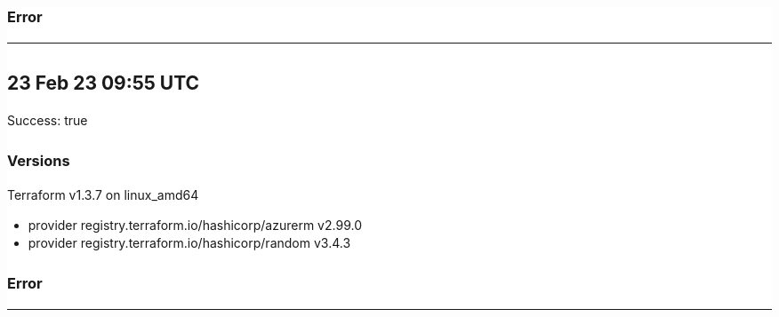 ### Error



---

## 23 Feb 23 09:55 UTC

Success: true

### Versions

Terraform v1.3.7
on linux_amd64
+ provider registry.terraform.io/hashicorp/azurerm v2.99.0
+ provider registry.terraform.io/hashicorp/random v3.4.3

### Error



---

